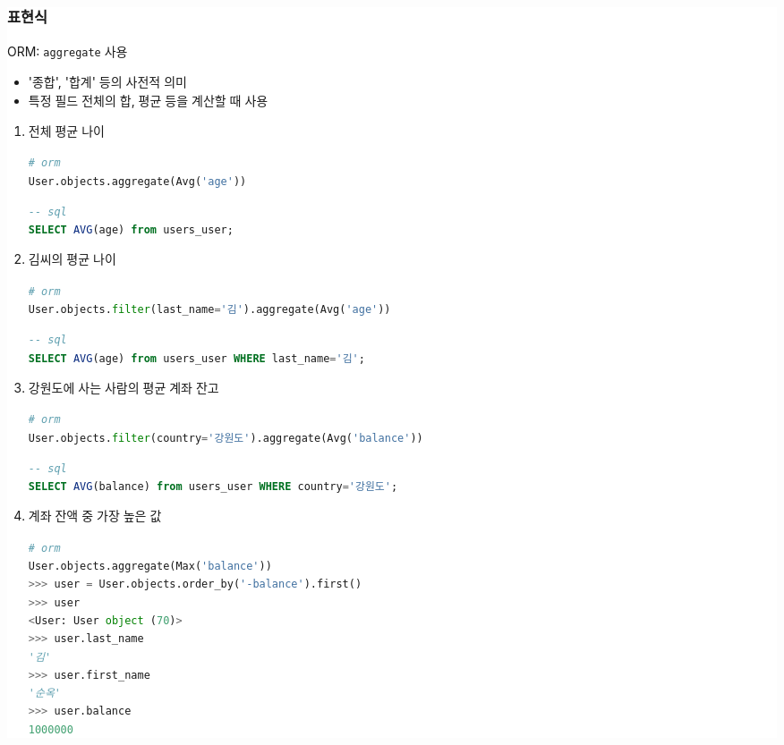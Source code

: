 

### 표현식

ORM: `aggregate` 사용

- '종합', '합계' 등의 사전적 의미
- 특정 필드 전체의 합, 평균 등을 계산할 때 사용



1. 전체 평균 나이

   ```python
   # orm
   User.objects.aggregate(Avg('age'))
   ```

      ```sql
   -- sql
   SELECT AVG(age) from users_user;
      ```

2. 김씨의 평균 나이

   ```python
   # orm
   User.objects.filter(last_name='김').aggregate(Avg('age'))
   ```

      ```sql
   -- sql
   SELECT AVG(age) from users_user WHERE last_name='김';
      ```

3. 강원도에 사는 사람의 평균 계좌 잔고

   ```python
   # orm
   User.objects.filter(country='강원도').aggregate(Avg('balance'))
   ```

   ```sql
   -- sql
   SELECT AVG(balance) from users_user WHERE country='강원도';
   ```

4. 계좌 잔액 중 가장 높은 값

   ```python
   # orm
   User.objects.aggregate(Max('balance'))
   >>> user = User.objects.order_by('-balance').first()
   >>> user
   <User: User object (70)>
   >>> user.last_name
   '김'
   >>> user.first_name
   '순옥'
   >>> user.balance
   1000000
   ```

